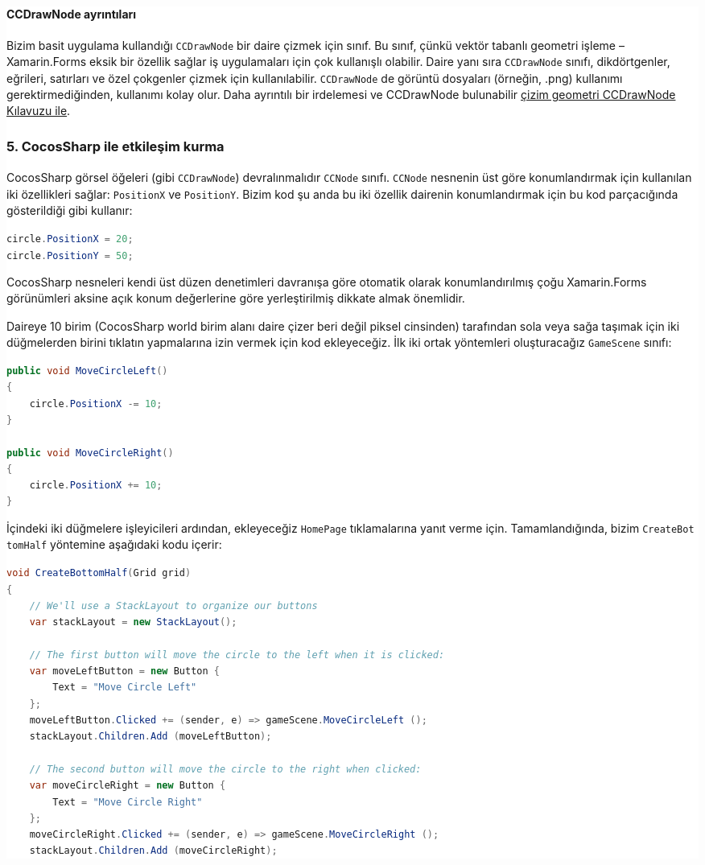 
#### <a name="ccdrawnode-details"></a>CCDrawNode ayrıntıları

Bizim basit uygulama kullandığı `CCDrawNode` bir daire çizmek için sınıf. Bu sınıf, çünkü vektör tabanlı geometri işleme – Xamarin.Forms eksik bir özellik sağlar iş uygulamaları için çok kullanışlı olabilir. Daire yanı sıra `CCDrawNode` sınıfı, dikdörtgenler, eğrileri, satırları ve özel çokgenler çizmek için kullanılabilir. `CCDrawNode` de görüntü dosyaları (örneğin, .png) kullanımı gerektirmediğinden, kullanımı kolay olur. Daha ayrıntılı bir irdelemesi ve CCDrawNode bulunabilir [çizim geometri CCDrawNode Kılavuzu ile](~/graphics-games/cocossharp/ccdrawnode.md).

<a name="5" />

### <a name="5-interacting-with-cocossharp"></a>5. CocosSharp ile etkileşim kurma

CocosSharp görsel öğeleri (gibi `CCDrawNode`) devralınmalıdır `CCNode` sınıfı. `CCNode` nesnenin üst göre konumlandırmak için kullanılan iki özellikleri sağlar: `PositionX` ve `PositionY`. Bizim kod şu anda bu iki özellik dairenin konumlandırmak için bu kod parçacığında gösterildiği gibi kullanır:


```csharp
circle.PositionX = 20;
circle.PositionY = 50;
```

CocosSharp nesneleri kendi üst düzen denetimleri davranışa göre otomatik olarak konumlandırılmış çoğu Xamarin.Forms görünümleri aksine açık konum değerlerine göre yerleştirilmiş dikkate almak önemlidir.

Daireye 10 birim (CocosSharp world birim alanı daire çizer beri değil piksel cinsinden) tarafından sola veya sağa taşımak için iki düğmelerden birini tıklatın yapmalarına izin vermek için kod ekleyeceğiz. İlk iki ortak yöntemleri oluşturacağız `GameScene` sınıfı:


```csharp
public void MoveCircleLeft()
{
    circle.PositionX -= 10;
}

public void MoveCircleRight()
{
    circle.PositionX += 10;
}
```

İçindeki iki düğmelere işleyicileri ardından, ekleyeceğiz `HomePage` tıklamalarına yanıt verme için. Tamamlandığında, bizim `CreateBottomHalf` yöntemine aşağıdaki kodu içerir:


```csharp
void CreateBottomHalf(Grid grid)
{
    // We'll use a StackLayout to organize our buttons
    var stackLayout = new StackLayout();

    // The first button will move the circle to the left when it is clicked:
    var moveLeftButton = new Button {
        Text = "Move Circle Left"
    };
    moveLeftButton.Clicked += (sender, e) => gameScene.MoveCircleLeft ();
    stackLayout.Children.Add (moveLeftButton);

    // The second button will move the circle to the right when clicked:
    var moveCircleRight = new Button {
        Text = "Move Circle Right"
    };
    moveCircleRight.Clicked += (sender, e) => gameScene.MoveCircleRight ();
    stackLayout.Children.Add (moveCircleRight);
```